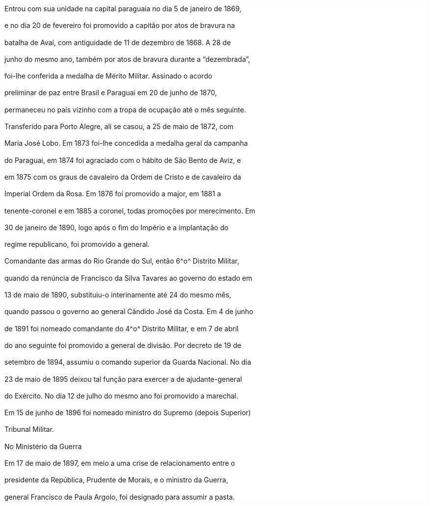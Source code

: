 Entrou com sua unidade na capital paraguaia no dia 5 de janeiro de 1869,

e no dia 20 de fevereiro foi promovido a capitão por atos de bravura na

batalha de Avaí, com antiguidade de 11 de dezembro de 1868. A 28 de

junho do mesmo ano, também por atos de bravura durante a “dezembrada”,

foi-lhe conferida a medalha de Mérito Militar. Assinado o acordo

preliminar de paz entre Brasil e Paraguai em 20 de junho de 1870,

permaneceu no país vizinho com a tropa de ocupação até o mês seguinte.



Transferido para Porto Alegre, ali se casou, a 25 de maio de 1872, com

Maria José Lobo. Em 1873 foi-lhe concedida a medalha geral da campanha

do Paraguai, em 1874 foi agraciado com o hábito de São Bento de Aviz, e

em 1875 com os graus de cavaleiro da Ordem de Cristo e de cavaleiro da

Imperial Ordem da Rosa. Em 1876 foi promovido a major, em 1881 a

tenente-coronel e em 1885 a coronel, todas promoções por merecimento. Em

30 de janeiro de 1890, logo após o fim do Império e a implantação do

regime republicano, foi promovido a general.



Comandante das armas do Rio Grande do Sul, então 6^o^ Distrito Militar,

quando da renúncia de Francisco da Silva Tavares ao governo do estado em

13 de maio de 1890, substituiu-o interinamente até 24 do mesmo mês,

quando passou o governo ao general Cândido José da Costa. Em 4 de junho

de 1891 foi nomeado comandante do 4^o^ Distrito Militar, e em 7 de abril

do ano seguinte foi promovido a general de divisão. Por decreto de 19 de

setembro de 1894, assumiu o comando superior da Guarda Nacional. No dia

23 de maio de 1895 deixou tal função para exercer a de ajudante-general

do Exército. No dia 12 de julho do mesmo ano foi promovido a marechal.

Em 15 de junho de 1896 foi nomeado ministro do Supremo (depois Superior)

Tribunal Militar.



No Ministério da Guerra



Em 17 de maio de 1897, em meio a uma crise de relacionamento entre o

presidente da República, Prudente de Morais, e o ministro da Guerra,

general Francisco de Paula Argolo, foi designado para assumir a pasta.
